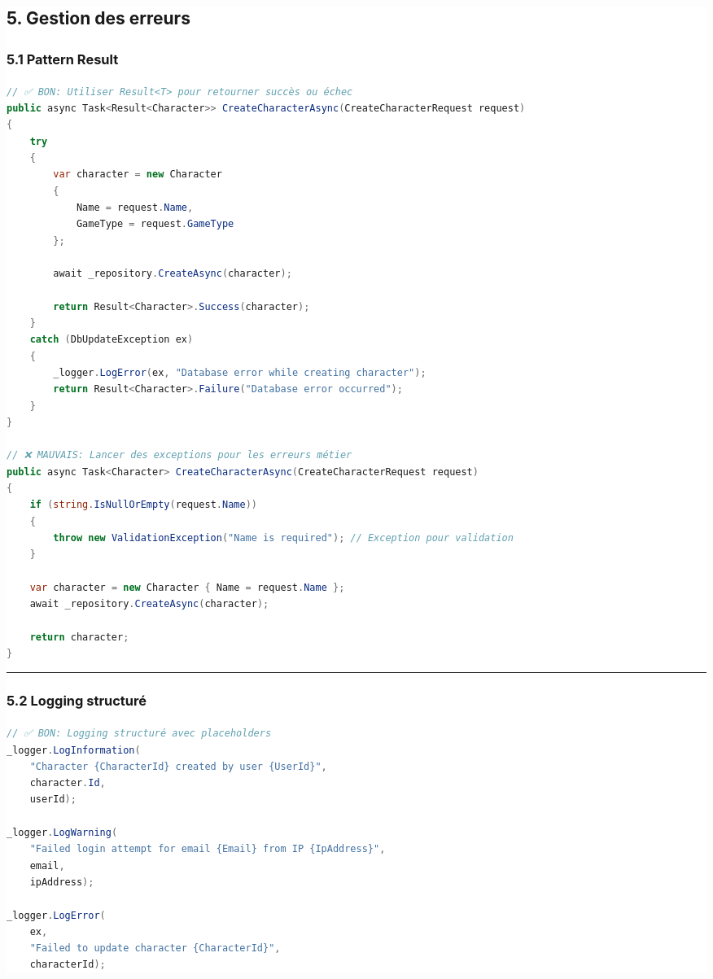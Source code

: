 
## 5. Gestion des erreurs

### 5.1 Pattern Result<T>

```csharp
// ✅ BON: Utiliser Result<T> pour retourner succès ou échec
public async Task<Result<Character>> CreateCharacterAsync(CreateCharacterRequest request)
{
    try
    {
        var character = new Character
        {
            Name = request.Name,
            GameType = request.GameType
        };
        
        await _repository.CreateAsync(character);
        
        return Result<Character>.Success(character);
    }
    catch (DbUpdateException ex)
    {
        _logger.LogError(ex, "Database error while creating character");
        return Result<Character>.Failure("Database error occurred");
    }
}

// ❌ MAUVAIS: Lancer des exceptions pour les erreurs métier
public async Task<Character> CreateCharacterAsync(CreateCharacterRequest request)
{
    if (string.IsNullOrEmpty(request.Name))
    {
        throw new ValidationException("Name is required"); // Exception pour validation
    }
    
    var character = new Character { Name = request.Name };
    await _repository.CreateAsync(character);
    
    return character;
}
```

---

### 5.2 Logging structuré

```csharp
// ✅ BON: Logging structuré avec placeholders
_logger.LogInformation(
    "Character {CharacterId} created by user {UserId}",
    character.Id,
    userId);

_logger.LogWarning(
    "Failed login attempt for email {Email} from IP {IpAddress}",
    email,
    ipAddress);

_logger.LogError(
    ex,
    "Failed to update character {CharacterId}",
    characterId);

```